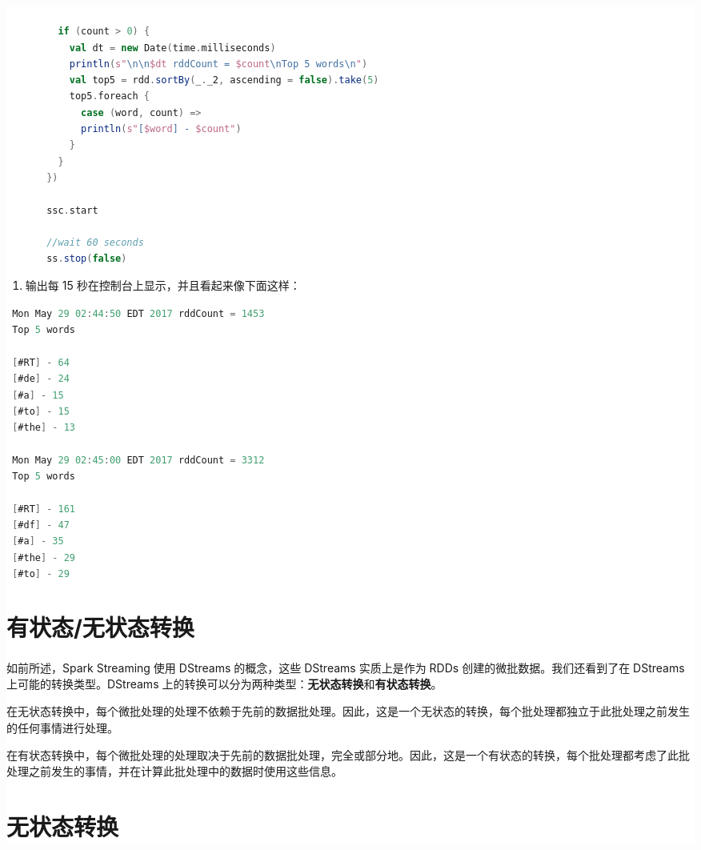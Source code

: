 ```scala

         if (count > 0) {
           val dt = new Date(time.milliseconds)
           println(s"\n\n$dt rddCount = $count\nTop 5 words\n")
           val top5 = rdd.sortBy(_._2, ascending = false).take(5)
           top5.foreach {
             case (word, count) =>
             println(s"[$word] - $count")
           }
         }
       })

       ssc.start

       //wait 60 seconds
       ss.stop(false)

```

1.  输出每 15 秒在控制台上显示，并且看起来像下面这样：

```scala
 Mon May 29 02:44:50 EDT 2017 rddCount = 1453
 Top 5 words

 [#RT] - 64
 [#de] - 24
 [#a] - 15
 [#to] - 15
 [#the] - 13

 Mon May 29 02:45:00 EDT 2017 rddCount = 3312
 Top 5 words

 [#RT] - 161
 [#df] - 47
 [#a] - 35
 [#the] - 29
 [#to] - 29

```

# 有状态/无状态转换

如前所述，Spark Streaming 使用 DStreams 的概念，这些 DStreams 实质上是作为 RDDs 创建的微批数据。我们还看到了在 DStreams 上可能的转换类型。DStreams 上的转换可以分为两种类型：**无状态转换**和**有状态转换**。

在无状态转换中，每个微批处理的处理不依赖于先前的数据批处理。因此，这是一个无状态的转换，每个批处理都独立于此批处理之前发生的任何事情进行处理。

在有状态转换中，每个微批处理的处理取决于先前的数据批处理，完全或部分地。因此，这是一个有状态的转换，每个批处理都考虑了此批处理之前发生的事情，并在计算此批处理中的数据时使用这些信息。

# 无状态转换
